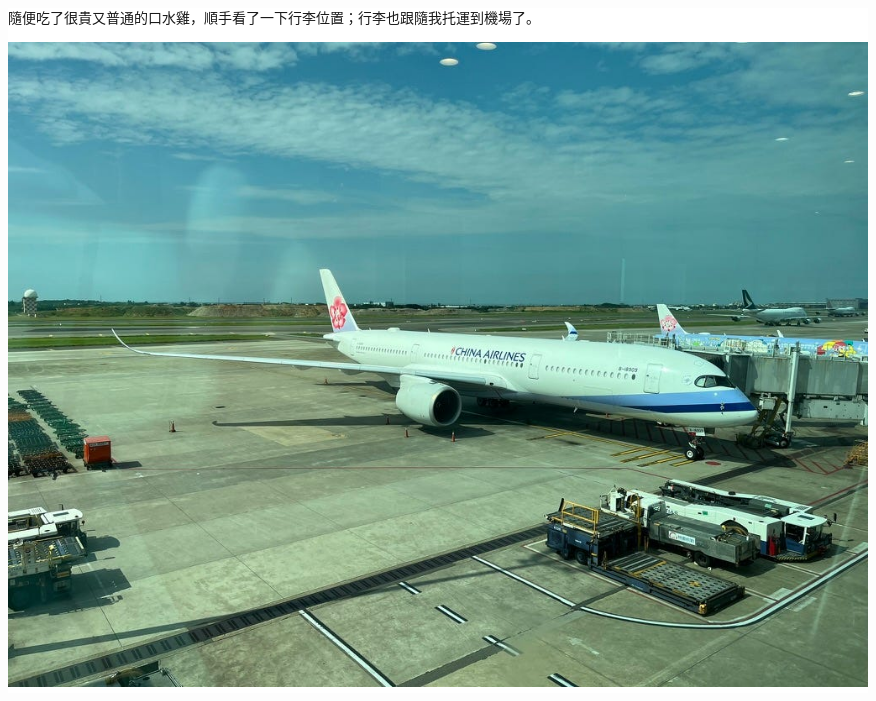 
隨便吃了很貴又普通的口水雞，順手看了一下行李位置；行李也跟隨我托運到機場了。


![](/assets/d78e0b15a08a/1*gislgU11QBimgS9N8txJsQ.jpeg)


